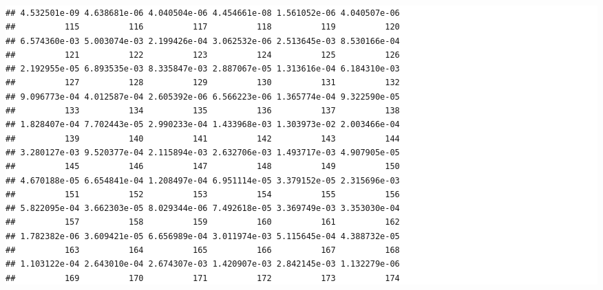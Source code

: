     ## 4.532501e-09 4.638681e-06 4.040504e-06 4.454661e-08 1.561052e-06 4.040507e-06 
    ##          115          116          117          118          119          120 
    ## 6.574360e-03 5.003074e-03 2.199426e-04 3.062532e-06 2.513645e-03 8.530166e-04 
    ##          121          122          123          124          125          126 
    ## 2.192955e-05 6.893535e-03 8.335847e-03 2.887067e-05 1.313616e-04 6.184310e-03 
    ##          127          128          129          130          131          132 
    ## 9.096773e-04 4.012587e-04 2.605392e-06 6.566223e-06 1.365774e-04 9.322590e-05 
    ##          133          134          135          136          137          138 
    ## 1.828407e-04 7.702443e-05 2.990233e-04 1.433968e-03 1.303973e-02 2.003466e-04 
    ##          139          140          141          142          143          144 
    ## 3.280127e-03 9.520377e-04 2.115894e-03 2.632706e-03 1.493717e-03 4.907905e-05 
    ##          145          146          147          148          149          150 
    ## 4.670188e-05 6.654841e-04 1.208497e-04 6.951114e-05 3.379152e-05 2.315696e-03 
    ##          151          152          153          154          155          156 
    ## 5.822095e-04 3.662303e-05 8.029344e-06 7.492618e-05 3.369749e-03 3.353030e-04 
    ##          157          158          159          160          161          162 
    ## 1.782382e-06 3.609421e-05 6.656989e-04 3.011974e-03 5.115645e-04 4.388732e-05 
    ##          163          164          165          166          167          168 
    ## 1.103122e-04 2.643010e-04 2.674307e-03 1.420907e-03 2.842145e-03 1.132279e-06 
    ##          169          170          171          172          173          174 